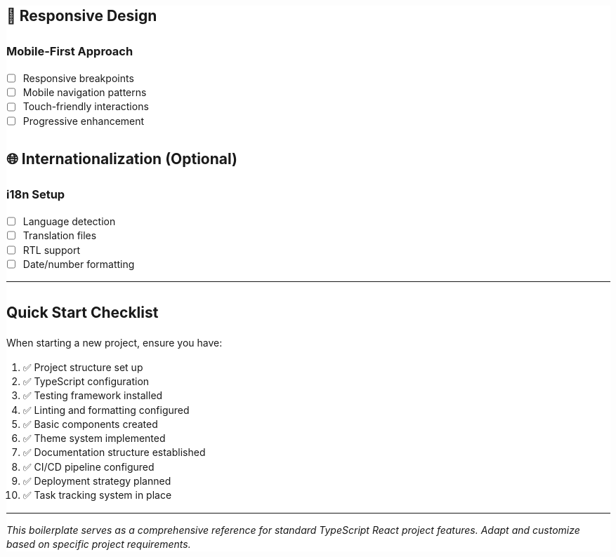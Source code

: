 ## 📱 Responsive Design

### Mobile-First Approach
- [ ] Responsive breakpoints
- [ ] Mobile navigation patterns
- [ ] Touch-friendly interactions
- [ ] Progressive enhancement

## 🌐 Internationalization (Optional)

### i18n Setup
- [ ] Language detection
- [ ] Translation files
- [ ] RTL support
- [ ] Date/number formatting

---

## Quick Start Checklist

When starting a new project, ensure you have:

1. ✅ Project structure set up
2. ✅ TypeScript configuration
3. ✅ Testing framework installed
4. ✅ Linting and formatting configured
5. ✅ Basic components created
6. ✅ Theme system implemented
7. ✅ Documentation structure established
8. ✅ CI/CD pipeline configured
9. ✅ Deployment strategy planned
10. ✅ Task tracking system in place

---

*This boilerplate serves as a comprehensive reference for standard TypeScript React project features. Adapt and customize based on specific project requirements.*
